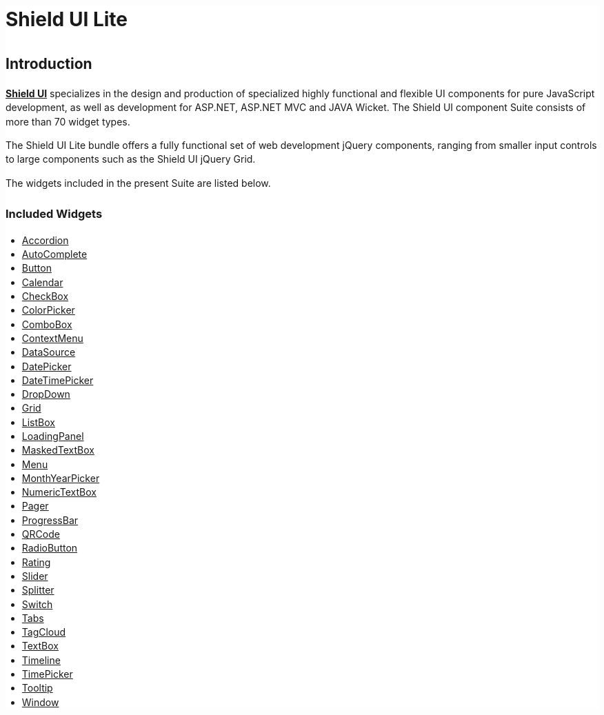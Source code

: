 # Shield UI Lite

## Introduction

[**Shield UI**](http://www.shieldui.com) specializes in the design and production of specialized highly functional and flexible UI components for pure JavaScript development, 
as well as development for ASP.NET, ASP.NET MVC and JAVA Wicket. The Shield UI component Suite consists of more than 70 widget types. 

The Shield UI Lite bundle offers a fully functional set of web development jQuery components, ranging from smaller input controls to large components such as the Shield UI jQuery Grid. 

The widgets included in the present Suite are listed below.

### Included Widgets

* [Accordion](https://demos.shieldui.com/web/accordion/basic-usage)
* [AutoComplete](https://demos.shieldui.com/web/autocomplete/basic-usage)
* [Button](https://demos.shieldui.com/web/button/basic-usage)
* [Calendar](https://demos.shieldui.com/web/calendar/basic-usage)
* [CheckBox](https://demos.shieldui.com/web/checkbox/basic-usage)
* [ColorPicker](https://demos.shieldui.com/web/colorpicker/basic-usage)
* [ComboBox](https://demos.shieldui.com/web/combobox/basic-usage)
* [ContextMenu](https://demos.shieldui.com/web/contextmenu/basic-usage)
* [DataSource](http://www.shieldui.com/documentation/datasource)
* [DatePicker](https://demos.shieldui.com/web/datepicker/basic-usage)
* [DateTimePicker](https://demos.shieldui.com/web/datetimepicker/api)
* [DropDown](https://demos.shieldui.com/web/dropdown/basic-usage)
* [Grid](https://demos.shieldui.com/web/grid-general/basic-usage)
* [ListBox](https://demos.shieldui.com/web/listbox/basic-usage)
* [LoadingPanel](https://demos.shieldui.com/web/loadingpanel/template)
* [MaskedTextBox](https://demos.shieldui.com/web/maskedtextbox/basic-usage)
* [Menu](https://demos.shieldui.com/web/menu/basic-usage)
* [MonthYearPicker](https://demos.shieldui.com/web/monthyearpicker/basic-usage)
* [NumericTextBox](https://demos.shieldui.com/web/numerictextbox/basic-usage)
* [Pager](https://demos.shieldui.com/web/pager/basic-usage)
* [ProgressBar](https://demos.shieldui.com/web/progressbar/basic-usage)
* [QRCode](https://demos.shieldui.com/web/qrcode/basic-usage)
* [RadioButton](https://demos.shieldui.com/web/radiobutton/basic-usage)
* [Rating](https://demos.shieldui.com/web/rating/evaluation)
* [Slider](https://demos.shieldui.com/web/slider/basic-usage)
* [Splitter](https://demos.shieldui.com/web/splitter/basic-usage)
* [Switch](https://demos.shieldui.com/web/switch/preferences)
* [Tabs](https://demos.shieldui.com/web/tabs/basic-usage)
* [TagCloud](https://demos.shieldui.com/web/tagcloud/basic-usage)
* [TextBox](https://demos.shieldui.com/web/textbox/basic-usage)
* [Timeline](https://demos.shieldui.com/web/timeline/basic-usage)
* [TimePicker](https://demos.shieldui.com/web/timepicker/basic-usage)
* [Tooltip](https://demos.shieldui.com/web/tooltip/basic-usage)
* [Window](https://demos.shieldui.com/web/window/basic-functionality)
